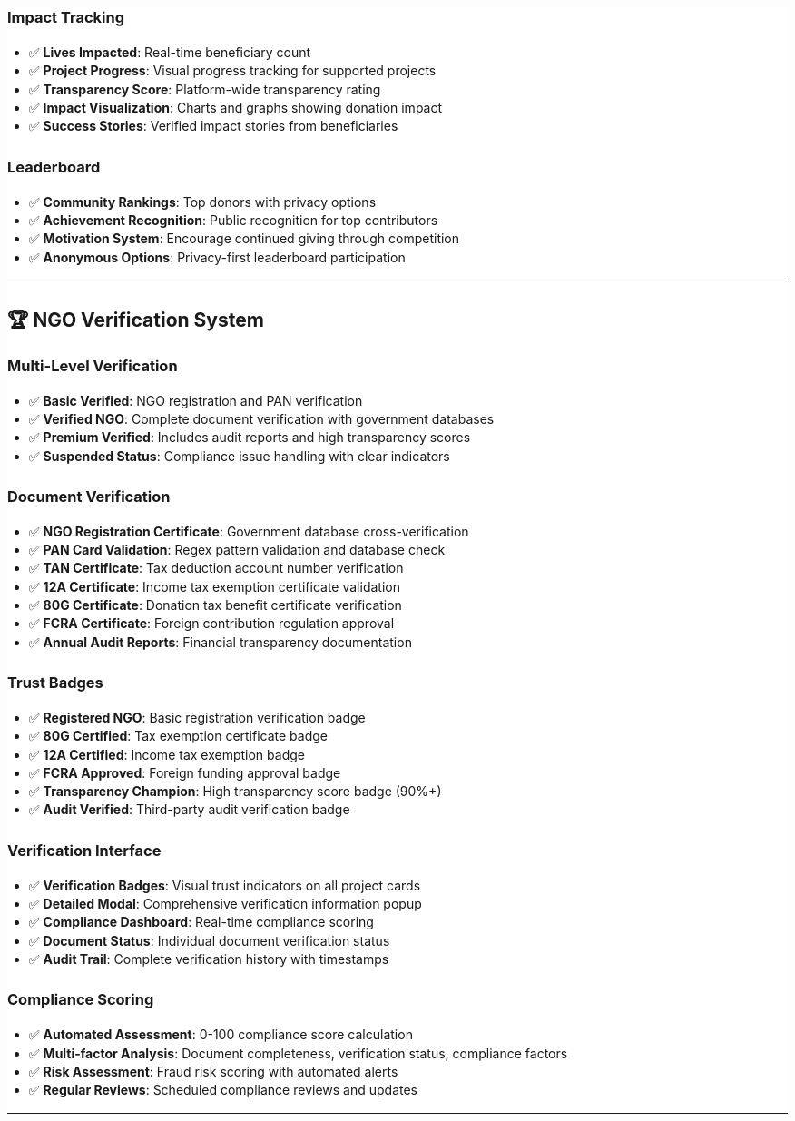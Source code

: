 ### **Impact Tracking**
- ✅ **Lives Impacted**: Real-time beneficiary count
- ✅ **Project Progress**: Visual progress tracking for supported projects
- ✅ **Transparency Score**: Platform-wide transparency rating
- ✅ **Impact Visualization**: Charts and graphs showing donation impact
- ✅ **Success Stories**: Verified impact stories from beneficiaries

### **Leaderboard**
- ✅ **Community Rankings**: Top donors with privacy options
- ✅ **Achievement Recognition**: Public recognition for top contributors
- ✅ **Motivation System**: Encourage continued giving through competition
- ✅ **Anonymous Options**: Privacy-first leaderboard participation

---

## 🏆 NGO Verification System

### **Multi-Level Verification**
- ✅ **Basic Verified**: NGO registration and PAN verification
- ✅ **Verified NGO**: Complete document verification with government databases
- ✅ **Premium Verified**: Includes audit reports and high transparency scores
- ✅ **Suspended Status**: Compliance issue handling with clear indicators

### **Document Verification**
- ✅ **NGO Registration Certificate**: Government database cross-verification
- ✅ **PAN Card Validation**: Regex pattern validation and database check
- ✅ **TAN Certificate**: Tax deduction account number verification
- ✅ **12A Certificate**: Income tax exemption certificate validation
- ✅ **80G Certificate**: Donation tax benefit certificate verification
- ✅ **FCRA Certificate**: Foreign contribution regulation approval
- ✅ **Annual Audit Reports**: Financial transparency documentation

### **Trust Badges**
- ✅ **Registered NGO**: Basic registration verification badge
- ✅ **80G Certified**: Tax exemption certificate badge
- ✅ **12A Certified**: Income tax exemption badge
- ✅ **FCRA Approved**: Foreign funding approval badge
- ✅ **Transparency Champion**: High transparency score badge (90%+)
- ✅ **Audit Verified**: Third-party audit verification badge

### **Verification Interface**
- ✅ **Verification Badges**: Visual trust indicators on all project cards
- ✅ **Detailed Modal**: Comprehensive verification information popup
- ✅ **Compliance Dashboard**: Real-time compliance scoring
- ✅ **Document Status**: Individual document verification status
- ✅ **Audit Trail**: Complete verification history with timestamps

### **Compliance Scoring**
- ✅ **Automated Assessment**: 0-100 compliance score calculation
- ✅ **Multi-factor Analysis**: Document completeness, verification status, compliance factors
- ✅ **Risk Assessment**: Fraud risk scoring with automated alerts
- ✅ **Regular Reviews**: Scheduled compliance reviews and updates

---